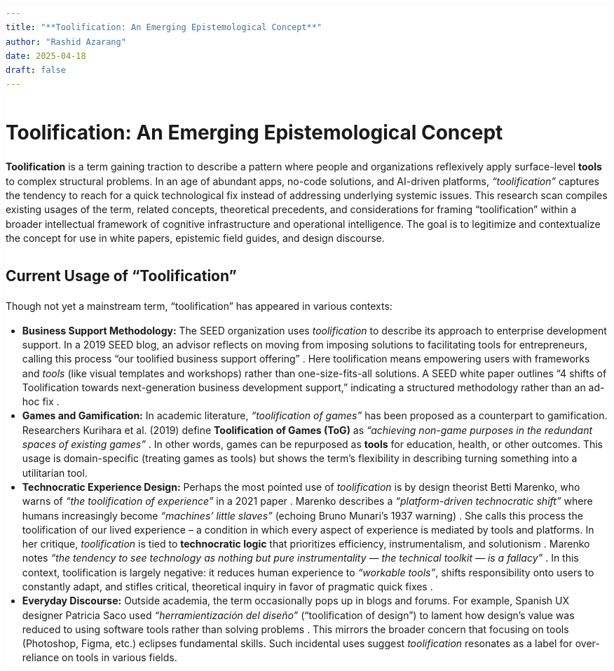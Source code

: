 ```yaml
---
title: "**Toolification: An Emerging Epistemological Concept**"
author: "Rashid Azarang"
date: 2025-04-18
draft: false
---
```




# **Toolification: An Emerging Epistemological Concept**

**Toolification** is a term gaining traction to describe a pattern where people and organizations reflexively apply surface-level **tools** to complex structural problems. In an age of abundant apps, no-code solutions, and AI-driven platforms, *“toolification”* captures the tendency to reach for a quick technological fix instead of addressing underlying systemic issues. This research scan compiles existing usages of the term, related concepts, theoretical precedents, and considerations for framing “toolification” within a broader intellectual framework of cognitive infrastructure and operational intelligence. The goal is to legitimize and contextualize the concept for use in white papers, epistemic field guides, and design discourse.

## **Current Usage of “Toolification”**

Though not yet a mainstream term, “toolification” has appeared in various contexts:

- **Business Support Methodology:** The SEED organization uses *toolification* to describe its approach to enterprise development support. In a 2019 SEED blog, an advisor reflects on moving from imposing solutions to facilitating tools for entrepreneurs, calling this process “our toolified business support offering” . Here toolification means empowering users with frameworks and *tools* (like visual templates and workshops) rather than one-size-fits-all solutions. A SEED white paper outlines “4 shifts of Toolification towards next-generation business development support,” indicating a structured methodology rather than an ad-hoc fix .
- **Games and Gamification:** In academic literature, *“toolification of games”* has been proposed as a counterpart to gamification. Researchers Kurihara et al. (2019) define **Toolification of Games (ToG)** as *“achieving non-game purposes in the redundant spaces of existing games”* . In other words, games can be repurposed as **tools** for education, health, or other outcomes. This usage is domain-specific (treating games as tools) but shows the term’s flexibility in describing turning something into a utilitarian tool.
- **Technocratic Experience Design:** Perhaps the most pointed use of *toolification* is by design theorist Betti Marenko, who warns of *“the toolification of experience”* in a 2021 paper . Marenko describes a *“platform-driven technocratic shift”* where humans increasingly become *“machines’ little slaves”* (echoing Bruno Munari’s 1937 warning) . She calls this process the toolification of our lived experience – a condition in which every aspect of experience is mediated by tools and platforms. In her critique, *toolification* is tied to **technocratic logic** that prioritizes efficiency, instrumentalism, and solutionism . Marenko notes *“the tendency to see technology as nothing but pure instrumentality — the technical toolkit — is a fallacy”* . In this context, toolification is largely negative: it reduces human experience to *“workable tools”*, shifts responsibility onto users to constantly adapt, and stifles critical, theoretical inquiry in favor of pragmatic quick fixes .
- **Everyday Discourse:** Outside academia, the term occasionally pops up in blogs and forums. For example, Spanish UX designer Patricia Saco used *“herramientización del diseño”* (“toolification of design”) to lament how design’s value was reduced to using software tools rather than solving problems . This mirrors the broader concern that focusing on tools (Photoshop, Figma, etc.) eclipses fundamental skills. Such incidental uses suggest *toolification* resonates as a label for over-reliance on tools in various fields.
